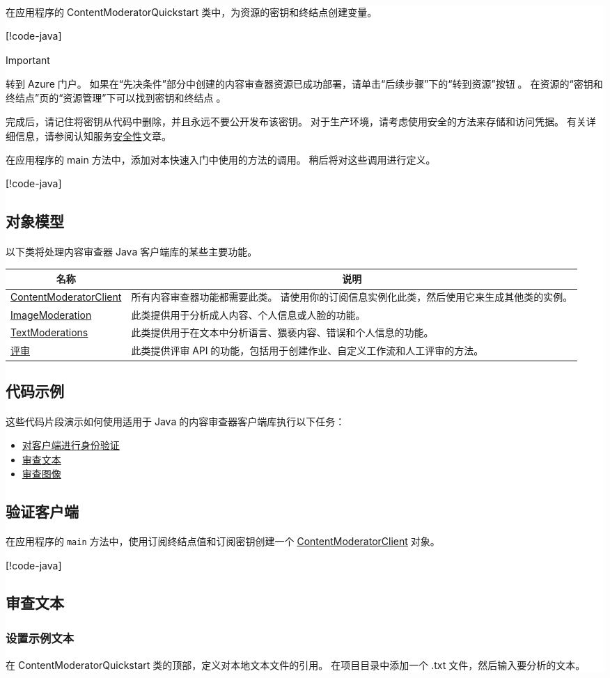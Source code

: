 在应用程序的 ContentModeratorQuickstart 类中，为资源的密钥和终结点创建变量。

[!code-java[](~/cognitive-services-quickstart-code/java/ContentModerator/src/main/java/ContentModeratorQuickstart.java?name=snippet_creds)]

> [!IMPORTANT]
> 转到 Azure 门户。 如果在“先决条件”部分中创建的内容审查器资源已成功部署，请单击“后续步骤”下的“转到资源”按钮  。 在资源的“密钥和终结点”页的“资源管理”下可以找到密钥和终结点 。 
>
> 完成后，请记住将密钥从代码中删除，并且永远不要公开发布该密钥。 对于生产环境，请考虑使用安全的方法来存储和访问凭据。 有关详细信息，请参阅认知服务[安全性](../../../cognitive-services-security.md)文章。

在应用程序的 main 方法中，添加对本快速入门中使用的方法的调用。 稍后将对这些调用进行定义。

[!code-java[](~/cognitive-services-quickstart-code/java/ContentModerator/src/main/java/ContentModeratorQuickstart.java?name=snippet_maincalls)]


## <a name="object-model"></a>对象模型

以下类将处理内容审查器 Java 客户端库的某些主要功能。

|名称|说明|
|---|---|
|[ContentModeratorClient](/java/api/com.microsoft.azure.cognitiveservices.vision.contentmoderator.contentmoderatorclient)|所有内容审查器功能都需要此类。 请使用你的订阅信息实例化此类，然后使用它来生成其他类的实例。|
|[ImageModeration](/java/api/com.microsoft.azure.cognitiveservices.vision.contentmoderator.imagemoderations)|此类提供用于分析成人内容、个人信息或人脸的功能。|
|[TextModerations](/java/api/com.microsoft.azure.cognitiveservices.vision.contentmoderator.textmoderations)|此类提供用于在文本中分析语言、猥亵内容、错误和个人信息的功能。|
|[评审](/java/api/com.microsoft.azure.cognitiveservices.vision.contentmoderator.reviews)|此类提供评审 API 的功能，包括用于创建作业、自定义工作流和人工评审的方法。|


## <a name="code-examples"></a>代码示例

这些代码片段演示如何使用适用于 Java 的内容审查器客户端库执行以下任务：

* [对客户端进行身份验证](#authenticate-the-client)
* [审查文本](#moderate-text)
* [审查图像](#moderate-images)


## <a name="authenticate-the-client"></a>验证客户端

在应用程序的 `main` 方法中，使用订阅终结点值和订阅密钥创建一个 [ContentModeratorClient](/java/api/com.microsoft.azure.cognitiveservices.vision.contentmoderator.contentmoderatorclient) 对象。

[!code-java[](~/cognitive-services-quickstart-code/java/ContentModerator/src/main/java/ContentModeratorQuickstart.java?name=snippet_client)]



## <a name="moderate-text"></a>审查文本

### <a name="set-up-sample-text"></a>设置示例文本

在 ContentModeratorQuickstart 类的顶部，定义对本地文本文件的引用。 在项目目录中添加一个 .txt 文件，然后输入要分析的文本。
